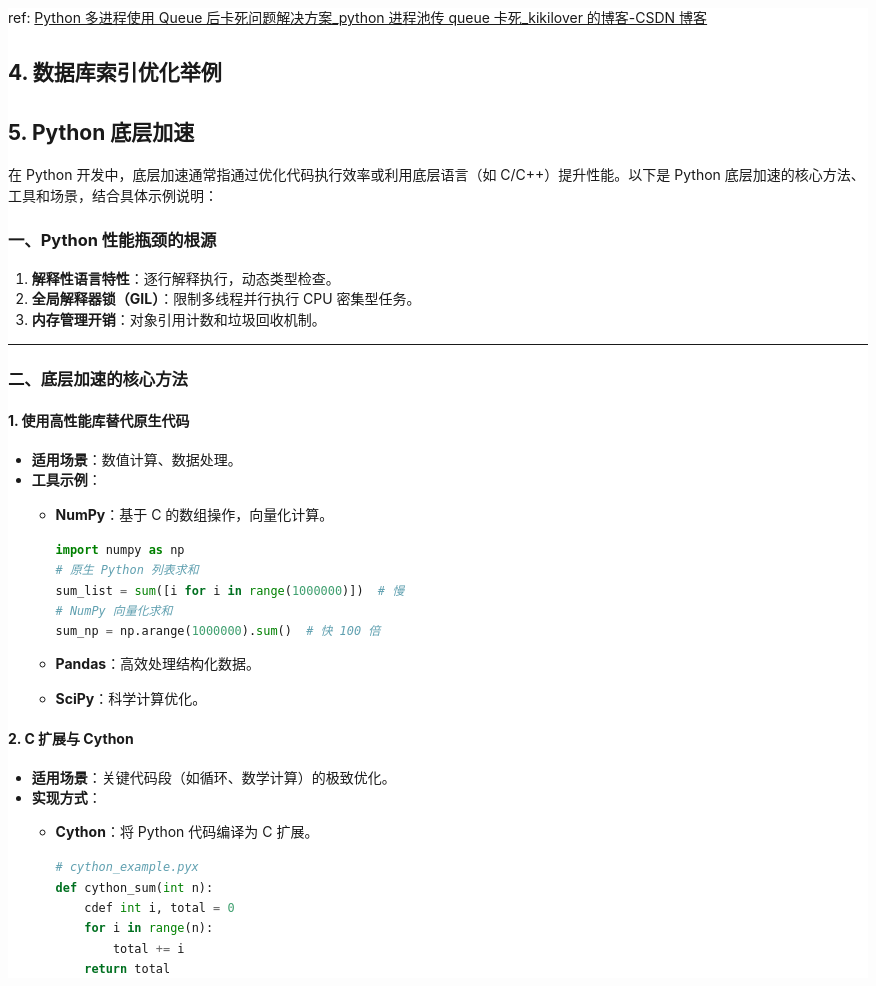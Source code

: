   ref: [Python 多进程使用 Queue 后卡死问题解决方案_python 进程池传 queue 卡死_kikilover 的博客-CSDN 博客](https://blog.csdn.net/kikilover/article/details/117710424)

## 4. 数据库索引优化举例

## 5. Python 底层加速

在 Python 开发中，底层加速通常指通过优化代码执行效率或利用底层语言（如 C/C++）提升性能。以下是 Python 底层加速的核心方法、工具和场景，结合具体示例说明：

### **一、Python 性能瓶颈的根源**

  1. **解释性语言特性**：逐行解释执行，动态类型检查。
  2. **全局解释器锁（GIL）**：限制多线程并行执行 CPU 密集型任务。
  3. **内存管理开销**：对象引用计数和垃圾回收机制。

  ---

### **二、底层加速的核心方法**

#### **1. 使用高性能库替代原生代码**

- **适用场景**：数值计算、数据处理。
- **工具示例**：
  - **NumPy**：基于 C 的数组操作，向量化计算。

      ```python
      import numpy as np
      # 原生 Python 列表求和
      sum_list = sum([i for i in range(1000000)])  # 慢
      # NumPy 向量化求和
      sum_np = np.arange(1000000).sum()  # 快 100 倍
      ```

  - **Pandas**：高效处理结构化数据。
  - **SciPy**：科学计算优化。

#### **2. C 扩展与 Cython**

- **适用场景**：关键代码段（如循环、数学计算）的极致优化。
- **实现方式**：
  - **Cython**：将 Python 代码编译为 C 扩展。

      ```python
      # cython_example.pyx
      def cython_sum(int n):
          cdef int i, total = 0
          for i in range(n):
              total += i
          return total
      ```
